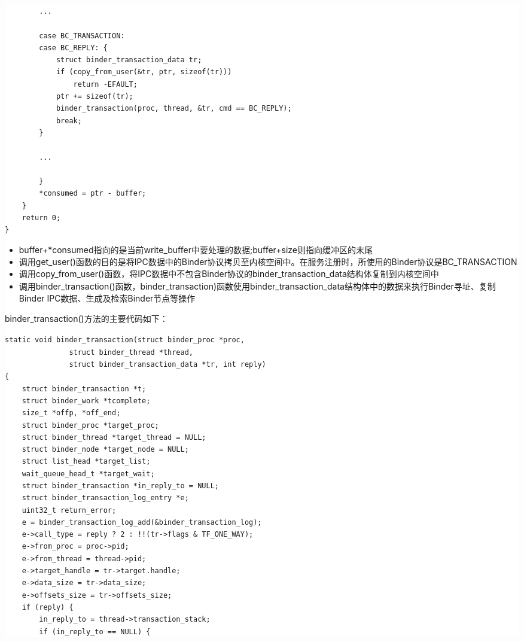             ...

            case BC_TRANSACTION:
            case BC_REPLY: {
                struct binder_transaction_data tr;
                if (copy_from_user(&tr, ptr, sizeof(tr)))
                    return -EFAULT;
                ptr += sizeof(tr);
                binder_transaction(proc, thread, &tr, cmd == BC_REPLY);
                break;
            }
            
            ...

            }
            *consumed = ptr - buffer;
        }
        return 0;
    }

+ buffer+*consumed指向的是当前write_buffer中要处理的数据;buffer+size则指向缓冲区的末尾
+ 调用get_user()函数的目的是将IPC数据中的Binder协议拷贝至内核空间中。在服务注册时，所使用的Binder协议是BC_TRANSACTION
+ 调用copy_from_user()函数，将IPC数据中不包含Binder协议的binder_transaction_data结构体复制到内核空间中
+ 调用binder_transaction()函数，binder_transaction)函数使用binder_transaction_data结构体中的数据来执行Binder寻址、复制Binder IPC数据、生成及检索Binder节点等操作

binder_transaction()方法的主要代码如下：  

    static void binder_transaction(struct binder_proc *proc,
                   struct binder_thread *thread,
                   struct binder_transaction_data *tr, int reply)
    {
        struct binder_transaction *t;
        struct binder_work *tcomplete;
        size_t *offp, *off_end;
        struct binder_proc *target_proc;
        struct binder_thread *target_thread = NULL;
        struct binder_node *target_node = NULL;
        struct list_head *target_list;
        wait_queue_head_t *target_wait;
        struct binder_transaction *in_reply_to = NULL;
        struct binder_transaction_log_entry *e;
        uint32_t return_error;
        e = binder_transaction_log_add(&binder_transaction_log);
        e->call_type = reply ? 2 : !!(tr->flags & TF_ONE_WAY);
        e->from_proc = proc->pid;
        e->from_thread = thread->pid;
        e->target_handle = tr->target.handle;
        e->data_size = tr->data_size;
        e->offsets_size = tr->offsets_size;
        if (reply) {
            in_reply_to = thread->transaction_stack;
            if (in_reply_to == NULL) {
                